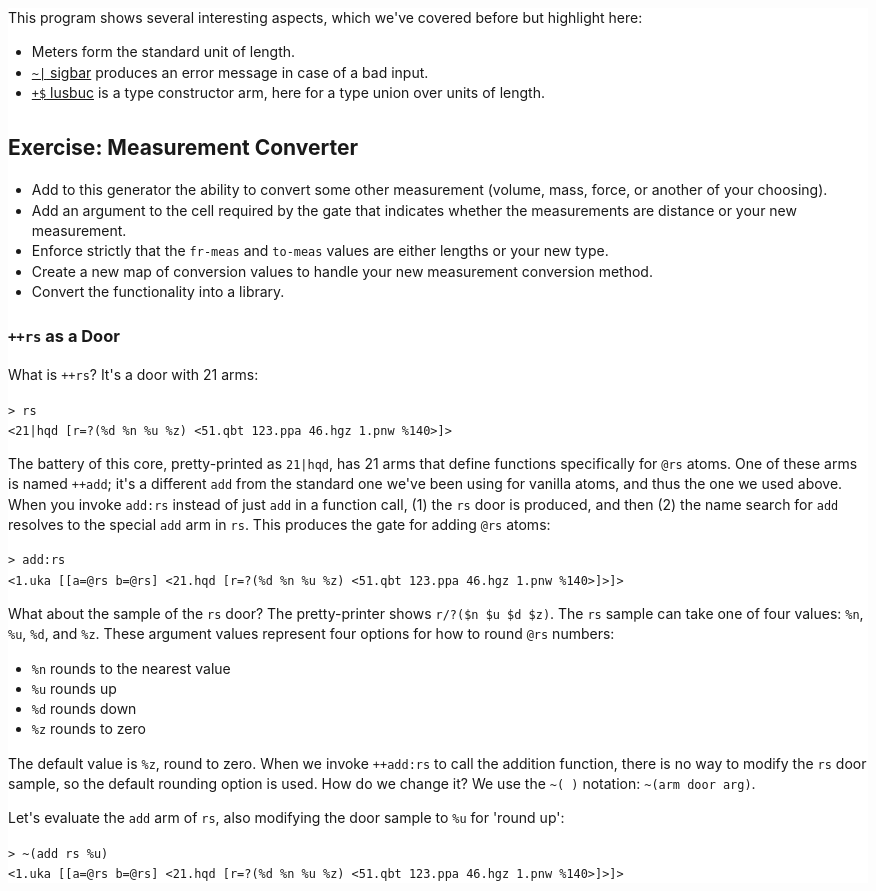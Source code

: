 This program shows several interesting aspects, which we've covered before but highlight here:

- Meters form the standard unit of length.
- [`~|` sigbar](/reference/hoon/rune/sig#-sigbar) produces an error message in case of a bad input.
- [`+$` lusbuc](/reference/hoon/rune/lus#-lusbuc) is a type constructor arm, here for a type union over units of length.

##  Exercise:  Measurement Converter

- Add to this generator the ability to convert some other measurement (volume, mass, force, or another of your choosing).
- Add an argument to the cell required by the gate that indicates whether the measurements are distance or your new measurement.
- Enforce strictly that the `fr-meas` and `to-meas` values are either lengths or your new type.
- Create a new map of conversion values to handle your new measurement conversion method.
- Convert the functionality into a library.

### `++rs` as a Door

What is `++rs`?  It's a door with 21 arms:

```hoon
> rs
<21|hqd [r=?(%d %n %u %z) <51.qbt 123.ppa 46.hgz 1.pnw %140>]>
```

The battery of this core, pretty-printed as `21|hqd`, has 21 arms that define functions specifically for `@rs` atoms.  One of these arms is named `++add`; it's a different `add` from the standard one we've been using for vanilla atoms, and thus the one we used above.  When you invoke `add:rs` instead of just `add` in a function call, (1) the `rs` door is produced, and then (2) the name search for `add` resolves to the special `add` arm in `rs`.  This produces the gate for adding `@rs` atoms:

```hoon
> add:rs
<1.uka [[a=@rs b=@rs] <21.hqd [r=?(%d %n %u %z) <51.qbt 123.ppa 46.hgz 1.pnw %140>]>]>
```

What about the sample of the `rs` door?  The pretty-printer shows `r/?($n $u $d $z)`.  The `rs` sample can take one of four values: `%n`, `%u`, `%d`, and `%z`.  These argument values represent four options for how to round `@rs` numbers:

- `%n` rounds to the nearest value
- `%u` rounds up
- `%d` rounds down
- `%z` rounds to zero

The default value is `%z`, round to zero.  When we invoke `++add:rs` to call the addition function, there is no way to modify the `rs` door sample, so the default rounding option is used.  How do we change it?  We use the `~( )` notation: `~(arm door arg)`.

Let's evaluate the `add` arm of `rs`, also modifying the door sample to `%u` for 'round up':

```hoon
> ~(add rs %u)
<1.uka [[a=@rs b=@rs] <21.hqd [r=?(%d %n %u %z) <51.qbt 123.ppa 46.hgz 1.pnw %140>]>]>
```
